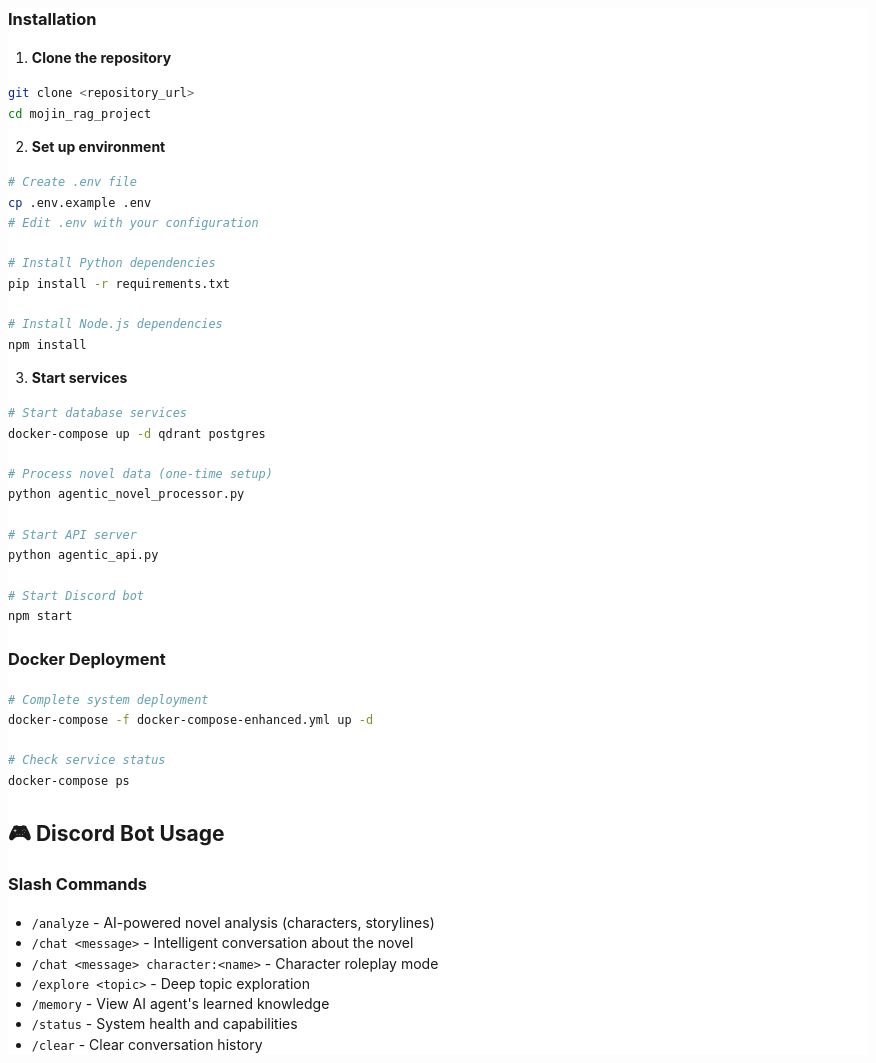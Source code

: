 ### Installation

1. **Clone the repository**
```bash
git clone <repository_url>
cd mojin_rag_project
```

2. **Set up environment**
```bash
# Create .env file
cp .env.example .env
# Edit .env with your configuration

# Install Python dependencies  
pip install -r requirements.txt

# Install Node.js dependencies
npm install
```

3. **Start services**
```bash
# Start database services
docker-compose up -d qdrant postgres

# Process novel data (one-time setup)
python agentic_novel_processor.py

# Start API server
python agentic_api.py

# Start Discord bot
npm start
```

### Docker Deployment
```bash
# Complete system deployment
docker-compose -f docker-compose-enhanced.yml up -d

# Check service status
docker-compose ps
```

## 🎮 Discord Bot Usage

### Slash Commands
- `/analyze` - AI-powered novel analysis (characters, storylines)
- `/chat <message>` - Intelligent conversation about the novel
- `/chat <message> character:<name>` - Character roleplay mode
- `/explore <topic>` - Deep topic exploration
- `/memory` - View AI agent's learned knowledge
- `/status` - System health and capabilities
- `/clear` - Clear conversation history
